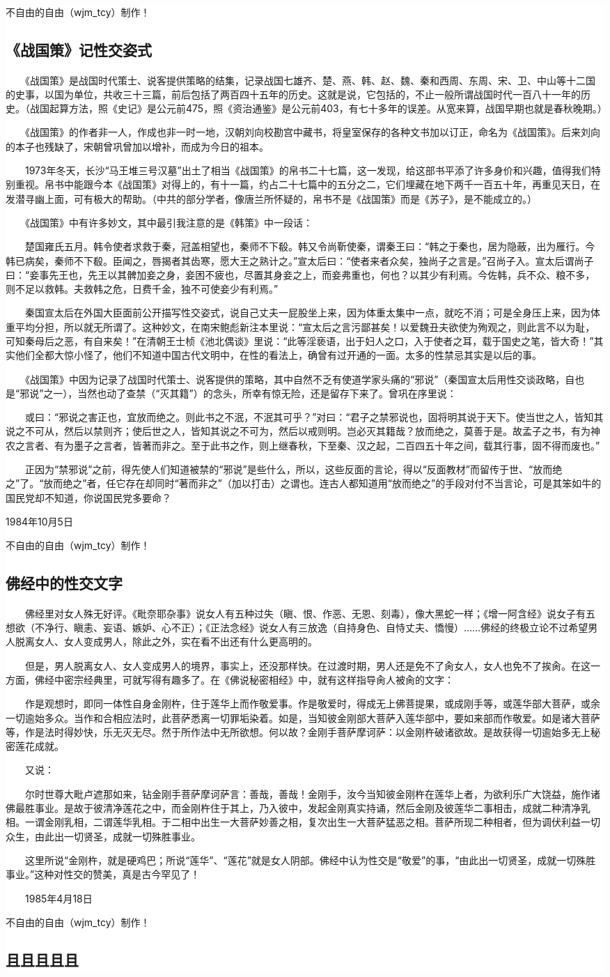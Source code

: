 不自由的自由（wjm_tcy）制作！

## 《战国策》记性交姿式

　　《战国策》是战国时代策士、说客提供策略的结集，记录战国七雄齐、楚、燕、韩、赵、魏、秦和西周、东周、宋、卫、中山等十二国的史事，以国为单位，共收三十三篇，前后包括了两百四十五年的历史。这就是说，它包括的，不止一般所谓战国时代一百八十一年的历史。（战国起算方法，照《史记》是公元前475，照《资治通鉴》是公元前403，有七十多年的误差。从宽来算，战国早期也就是春秋晚期。）

　　《战国策》的作者非一人，作成也非一时一地，汉朝刘向校勘宫中藏书，将皇室保存的各种文书加以订正，命名为《战国策》。后来刘向的本子也残缺了，宋朝曾巩曾加以增补，而成为今日的祖本。

　　1973年冬天，长沙“马王堆三号汉墓”出土了相当《战国策》的帛书二十七篇，这一发现，给这部书平添了许多身价和兴趣，值得我们特别重视。帛书中能跟今本《战国策》对得上的，有十一篇，约占二十七篇中的五分之二，它们埋藏在地下两千一百五十年，再重见天日，在发潜寻幽上面，可有极大的帮助。（中共的部分学者，像唐兰所怀疑的，帛书不是《战国策》而是《苏子》，是不能成立的。）

　　《战国策》中有许多妙文，其中最引我注意的是《韩策》中一段话： 

　　楚国雍氏五月。韩令使者求救于秦，冠盖相望也，秦师不下殽。韩又令尚靳使秦，谓秦王曰：“韩之于秦也，居为隐蔽，出为雁行。今韩已病矣，秦师不下殽。臣闻之，唇揭者其齿寒，愿大王之熟计之。”宣太后曰：“使者来者众矣，独尚子之言是。”召尚子入。宣太后谓尚子曰：“妾事先王也，先王以其髀加妾之身，妾困不疲也，尽置其身妾之上，而妾弗重也，何也？以其少有利焉。今佐韩，兵不众、粮不多，则不足以救韩。夫救韩之危，日费千金，独不可使妾少有利焉。”

　　秦国宣太后在外国大臣面前公开描写性交姿式，说自己丈夫一屁股坐上来，因为体重太集中一点，就吃不消；可是全身压上来，因为体重平均分担，所以就无所谓了。这种妙文，在南宋鲍彪新注本里说：“宣太后之言污鄙甚矣！以爱魏丑夫欲使为殉观之，则此言不以为耻，可知秦母后之恶，有自来矣！”在清朝王士桢《池北偶谈》里说：“此等淫亵语，出于妇人之口，入于使者之耳，载于国史之笔，皆大奇！”其实他们全都大惊小怪了，他们不知道中国古代文明中，在性的看法上，确曾有过开通的一面。太多的性禁忌其实是以后的事。

　　《战国策》中因为记录了战国时代策士、说客提供的策略，其中自然不乏有使道学家头痛的“邪说”（秦国宣太后用性交谈政略，自也是“邪说”之一），当然也动了查禁（“灭其籍”）的念头，所幸有惊无险，还是留存下来了。曾巩在序里说： 

　　或曰：“邪说之害正也，宜放而绝之。则此书之不泯，不泯其可乎？”对曰：“君子之禁邪说也，固将明其说于天下。使当世之人，皆知其说之不可从，然后以禁则齐；使后世之人，皆知其说之不可为，然后以戒则明。岂必灭其籍哉？放而绝之，莫善于是。故孟子之书，有为神农之言者、有为墨子之言者，皆著而非之。至于此书之作，则上继春秋，下至秦、汉之起，二百四五十年之间，载其行事，固不得而废也。” 

　　正因为“禁邪说”之前，得先使人们知道被禁的“邪说”是些什么，所以，这些反面的言论，得以“反面教材”而留传于世、“放而绝之”了。“放而绝之”者，任它存在却同时“著而非之”（加以打击）之谓也。连古人都知道用“放而绝之”的手段对付不当言论，可是其笨如牛的国民党却不知道，你说国民党多要命？

1984年10月5日 

不自由的自由（wjm_tcy）制作！

## 佛经中的性交文字

　　佛经里对女人殊无好评。《毗奈耶杂事》说女人有五种过失（瞋、恨、作恶、无恩、刻毒），像大黑蛇一样；《增一阿含经》说女子有五想欲（不净行、瞋恚、妄语、嫉妒、心不正）；《正法念经》说女人有三放逸（自持身色、自恃丈夫、憍慢）……佛经的终极立论不过希望男人脱离女人、女人变成男人，除此之外，实在看不出还有什么更高明的。

　　但是，男人脱离女人、女人变成男人的境界，事实上，还没那样快。在过渡时期，男人还是免不了肏女人，女人也免不了挨肏。在这一方面，佛经中密宗经典里，可就写得有趣多了。在《佛说秘密相经》中，就有这样指导肏人被肏的文字： 

　　作是观想时，即同一体性自身金刚杵，住于莲华上而作敬爱事。作是敬爱时，得成无上佛菩提果，或成刚手等，或莲华部大菩萨，或余一切逾始多众。当作和合相应法时，此菩萨悉离一切罪垢染着。如是，当知彼金刚部大菩萨入莲华部中，要如来部而作敬爱。如是诸大菩萨等，作是法时得妙快，乐无灭无尽。然于所作法中无所欲想。何以故？金刚手菩萨摩诃萨：以金刚杵破诸欲故。是故获得一切逾始多无上秘密莲花成就。 

　　又说： 

　　尔时世尊大毗卢遮那如来，钻金刚手菩萨摩诃萨言：善哉，善哉！金刚手，汝今当知彼金刚杵在莲华上者，为欲利乐广大饶益，施作诸佛最胜事业。是故于彼清净莲花之中，而金刚杵住于其上，乃入彼中，发起金刚真实持诵，然后金刚及彼莲华二事相击，成就二种清净乳相。一谓金刚乳相，二谓莲华乳相。于二相中出生一大菩萨妙善之相，复次出生一大菩萨猛恶之相。菩萨所现二种相者，但为调伏利益一切众生，由此出一切贤圣，成就一切殊胜事业。 

　　这里所说“金刚杵，就是硬鸡巴；所说“莲华”、“莲花”就是女人阴部。佛经中认为性交是“敬爱”的事，“由此出一切贤圣，成就一切殊胜事业。”这种对性交的赞美，真是古今罕见了！

　　1985年4月18日 

不自由的自由（wjm_tcy）制作！

## 且且且且且

